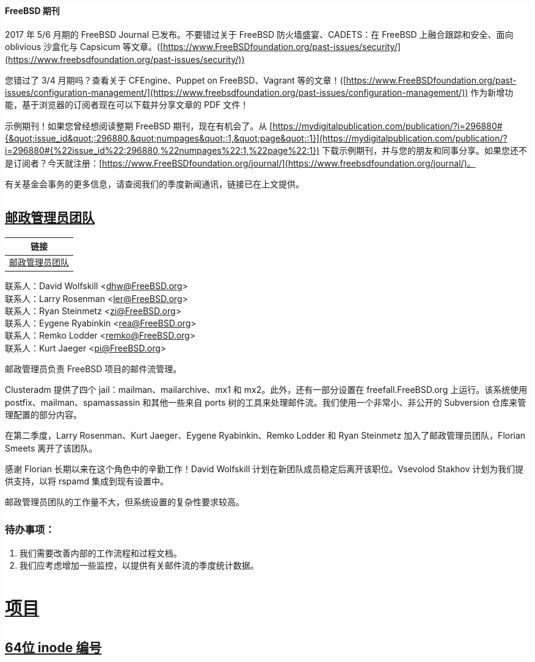 #### FreeBSD 期刊

2017 年 5/6 月期的 FreeBSD Journal 已发布。不要错过关于 FreeBSD 防火墙盛宴、CADETS：在 FreeBSD 上融合跟踪和安全、面向 oblivious 沙盒化与 Capsicum 等文章。([https://www.FreeBSDfoundation.org/past-issues/security/](https://www.freebsdfoundation.org/past-issues/security/))

您错过了 3/4 月期吗？查看关于 CFEngine、Puppet on FreeBSD、Vagrant 等的文章！([https://www.FreeBSDfoundation.org/past-issues/configuration-management/](https://www.freebsdfoundation.org/past-issues/configuration-management/)) 作为新增功能，基于浏览器的订阅者现在可以下载并分享文章的 PDF 文件！

示例期刊！如果您曾经想阅读整期 FreeBSD 期刊，现在有机会了。从 [https://mydigitalpublication.com/publication/?i=296880#{&quot;issue_id&quot;:296880,&quot;numpages&quot;:1,&quot;page&quot;:1}](https://mydigitalpublication.com/publication/?i=296880#{%22issue_id%22:296880,%22numpages%22:1,%22page%22:1}) 下载示例期刊，并与您的朋友和同事分享。如果您还不是订阅者？今天就注册：[https://www.FreeBSDfoundation.org/journal/](https://www.freebsdfoundation.org/journal/)。

有关基金会事务的更多信息，请查阅我们的季度新闻通讯，链接已在上文提供。

## [邮政管理员团队](https://www.freebsd.org/status/report-2017-04-2017-06.html#The-Postmaster-Team)

| 链接 |
| ------ |
| [邮政管理员团队](https://www.freebsd.org/administration.html#t-postmaster "https://www.FreeBSD.org/administration.html#t-postmaster") |

联系人：David Wolfskill <[dhw@FreeBSD.org](mailto:dhw@FreeBSD.org)>  
联系人：Larry Rosenman <[ler@FreeBSD.org](mailto:ler@FreeBSD.org)>  
联系人：Ryan Steinmetz <[zi@FreeBSD.org](mailto:zi@FreeBSD.org)>  
联系人：Eygene Ryabinkin <[rea@FreeBSD.org](mailto:rea@FreeBSD.org)>  
联系人：Remko Lodder <[remko@FreeBSD.org](mailto:remko@FreeBSD.org)>  
联系人：Kurt Jaeger <[pi@FreeBSD.org](mailto:pi@FreeBSD.org)>

邮政管理员负责 FreeBSD 项目的邮件流管理。

Clusteradm 提供了四个 jail：mailman、mailarchive、mx1 和 mx2。此外，还有一部分设置在 freefall.FreeBSD.org 上运行。该系统使用 postfix、mailman、spamassassin 和其他一些来自 ports 树的工具来处理邮件流。我们使用一个非常小、非公开的 Subversion 仓库来管理配置的部分内容。

在第二季度，Larry Rosenman、Kurt Jaeger、Eygene Ryabinkin、Remko Lodder 和 Ryan Steinmetz 加入了邮政管理员团队，Florian Smeets 离开了该团队。

感谢 Florian 长期以来在这个角色中的辛勤工作！David Wolfskill 计划在新团队成员稳定后离开该职位。Vsevolod Stakhov 计划为我们提供支持，以将 rspamd 集成到现有设置中。

邮政管理员团队的工作量不大，但系统设置的复杂性要求较高。

### 待办事项：

1. 我们需要改善内部的工作流程和过程文档。
2. 我们应考虑增加一些监控，以提供有关邮件流的季度统计数据。



# [项目](https://www.freebsd.org/status/report-2017-04-2017-06.html#Projects)

## [64位 inode 编号](https://www.freebsd.org/status/report-2017-04-2017-06.html#64-bit-Inode-Numbers)
